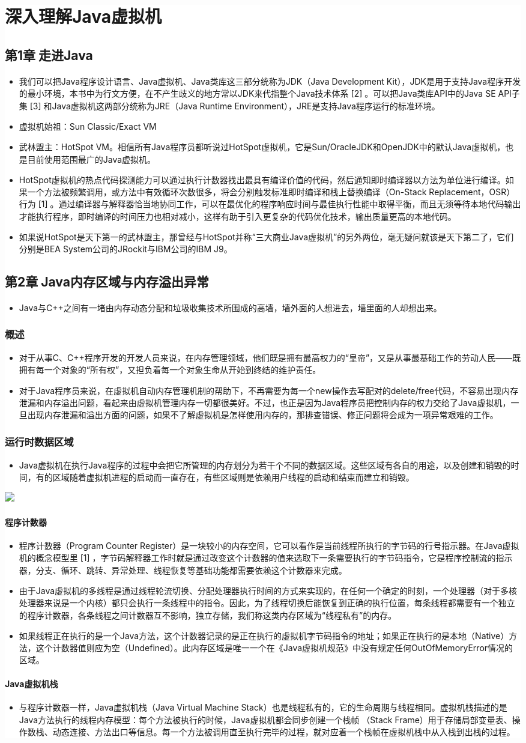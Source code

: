 # 深入理解Java虚拟机

## 第1章 走进Java

- 我们可以把Java程序设计语言、Java虚拟机、Java类库这三部分统称为JDK（Java Development Kit），JDK是用于支持Java程序开发的最小环境，本书中为行文方便，在不产生歧义的地方常以JDK来代指整个Java技术体系 [2] 。可以把Java类库API中的Java SE API子集 [3] 和Java虚拟机这两部分统称为JRE（Java Runtime Environment），JRE是支持Java程序运行的标准环境。

- 虚拟机始祖：Sun Classic/Exact VM

- 武林盟主：HotSpot VM。相信所有Java程序员都听说过HotSpot虚拟机，它是Sun/OracleJDK和OpenJDK中的默认Java虚拟机，也是目前使用范围最广的Java虚拟机。

- HotSpot虚拟机的热点代码探测能力可以通过执行计数器找出最具有编译价值的代码，然后通知即时编译器以方法为单位进行编译。如果一个方法被频繁调用，或方法中有效循环次数很多，将会分别触发标准即时编译和栈上替换编译（On-Stack Replacement，OSR）行为 [1] 。通过编译器与解释器恰当地协同工作，可以在最优化的程序响应时间与最佳执行性能中取得平衡，而且无须等待本地代码输出才能执行程序，即时编译的时间压力也相对减小，这样有助于引入更复杂的代码优化技术，输出质量更高的本地代码。

- 如果说HotSpot是天下第一的武林盟主，那曾经与HotSpot并称“三大商业Java虚拟机”的另外两位，毫无疑问就该是天下第二了，它们分别是BEA System公司的JRockit与IBM公司的IBM J9。

## 第2章 Java内存区域与内存溢出异常

- Java与C++之间有一堵由内存动态分配和垃圾收集技术所围成的高墙，墙外面的人想进去，墙里面的人却想出来。

### 概述

- 对于从事C、C++程序开发的开发人员来说，在内存管理领域，他们既是拥有最高权力的“皇帝”，又是从事最基础工作的劳动人民——既拥有每一个对象的“所有权”，又担负着每一个对象生命从开始到终结的维护责任。

- 对于Java程序员来说，在虚拟机自动内存管理机制的帮助下，不再需要为每一个new操作去写配对的delete/free代码，不容易出现内存泄漏和内存溢出问题，看起来由虚拟机管理内存一切都很美好。不过，也正是因为Java程序员把控制内存的权力交给了Java虚拟机，一旦出现内存泄漏和溢出方面的问题，如果不了解虚拟机是怎样使用内存的，那排查错误、修正问题将会成为一项异常艰难的工作。

### 运行时数据区域

- Java虚拟机在执行Java程序的过程中会把它所管理的内存划分为若干个不同的数据区域。这些区域有各自的用途，以及创建和销毁的时间，有的区域随着虚拟机进程的启动而一直存在，有些区域则是依赖用户线程的启动和结束而建立和销毁。

![](https://images2015.cnblogs.com/blog/1182497/201706/1182497-20170616192739978-1176032049.png)

#### 程序计数器

- 程序计数器（Program Counter Register）是一块较小的内存空间，它可以看作是当前线程所执行的字节码的行号指示器。在Java虚拟机的概念模型里 [1] ，字节码解释器工作时就是通过改变这个计数器的值来选取下一条需要执行的字节码指令，它是程序控制流的指示器，分支、循环、跳转、异常处理、线程恢复等基础功能都需要依赖这个计数器来完成。

- 由于Java虚拟机的多线程是通过线程轮流切换、分配处理器执行时间的方式来实现的，在任何一个确定的时刻，一个处理器（对于多核处理器来说是一个内核）都只会执行一条线程中的指令。因此，为了线程切换后能恢复到正确的执行位置，每条线程都需要有一个独立的程序计数器，各条线程之间计数器互不影响，独立存储，我们称这类内存区域为“线程私有”的内存。

- 如果线程正在执行的是一个Java方法，这个计数器记录的是正在执行的虚拟机字节码指令的地址；如果正在执行的是本地（Native）方法，这个计数器值则应为空（Undefined）。此内存区域是唯一一个在《Java虚拟机规范》中没有规定任何OutOfMemoryError情况的区域。

#### Java虚拟机栈

- 与程序计数器一样，Java虚拟机栈（Java Virtual Machine Stack）也是线程私有的，它的生命周期与线程相同。虚拟机栈描述的是Java方法执行的线程内存模型：每个方法被执行的时候，Java虚拟机都会同步创建一个栈帧 （Stack Frame）用于存储局部变量表、操作数栈、动态连接、方法出口等信息。每一个方法被调用直至执行完毕的过程，就对应着一个栈帧在虚拟机栈中从入栈到出栈的过程。
